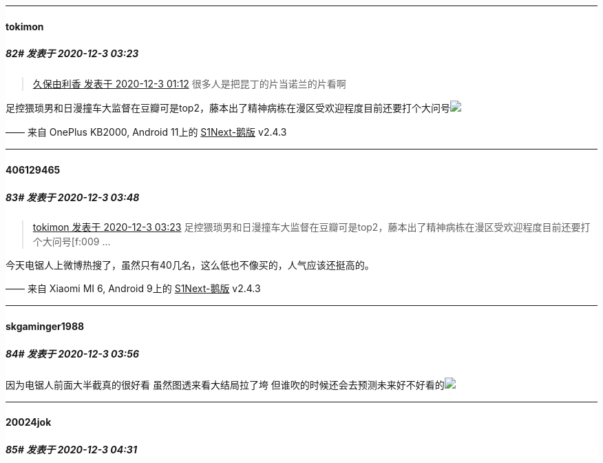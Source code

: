 


*****

####  tokimon  
##### 82#       发表于 2020-12-3 03:23



<blockquote><a href="httphttps://bbs.saraba1st.com/2b/forum.php?mod=redirect&amp;goto=findpost&amp;pid=49592289&amp;ptid=1975417" target="_blank">久保由利香 发表于 2020-12-3 01:12</a>
很多人是把昆丁的片当诺兰的片看啊</blockquote>
足控猥琐男和日漫撞车大监督在豆瓣可是top2，藤本出了精神病栋在漫区受欢迎程度目前还要打个大问号<img src="https://static.saraba1st.com/image/smiley/face2017/009.gif" referrerpolicy="no-referrer">

—— 来自 OnePlus KB2000, Android 11上的 [S1Next-鹅版](https://github.com/ykrank/S1-Next/releases) v2.4.3







*****

####  406129465  
##### 83#       发表于 2020-12-3 03:48



<blockquote><a href="httphttps://bbs.saraba1st.com/2b/forum.php?mod=redirect&amp;goto=findpost&amp;pid=49592647&amp;ptid=1975417" target="_blank">tokimon 发表于 2020-12-3 03:23</a>
足控猥琐男和日漫撞车大监督在豆瓣可是top2，藤本出了精神病栋在漫区受欢迎程度目前还要打个大问号[f:009 ...</blockquote>
今天电锯人上微博热搜了，虽然只有40几名，这么低也不像买的，人气应该还挺高的。

—— 来自 Xiaomi MI 6, Android 9上的 [S1Next-鹅版](https://github.com/ykrank/S1-Next/releases) v2.4.3







*****

####  skgaminger1988  
##### 84#       发表于 2020-12-3 03:56




因为电锯人前面大半截真的很好看
虽然图透来看大结局拉了垮 但谁吹的时候还会去预测未来好不好看的<img src="https://static.saraba1st.com/image/smiley/face2017/001.png" referrerpolicy="no-referrer">







*****

####  20024jok  
##### 85#       发表于 2020-12-3 04:31
